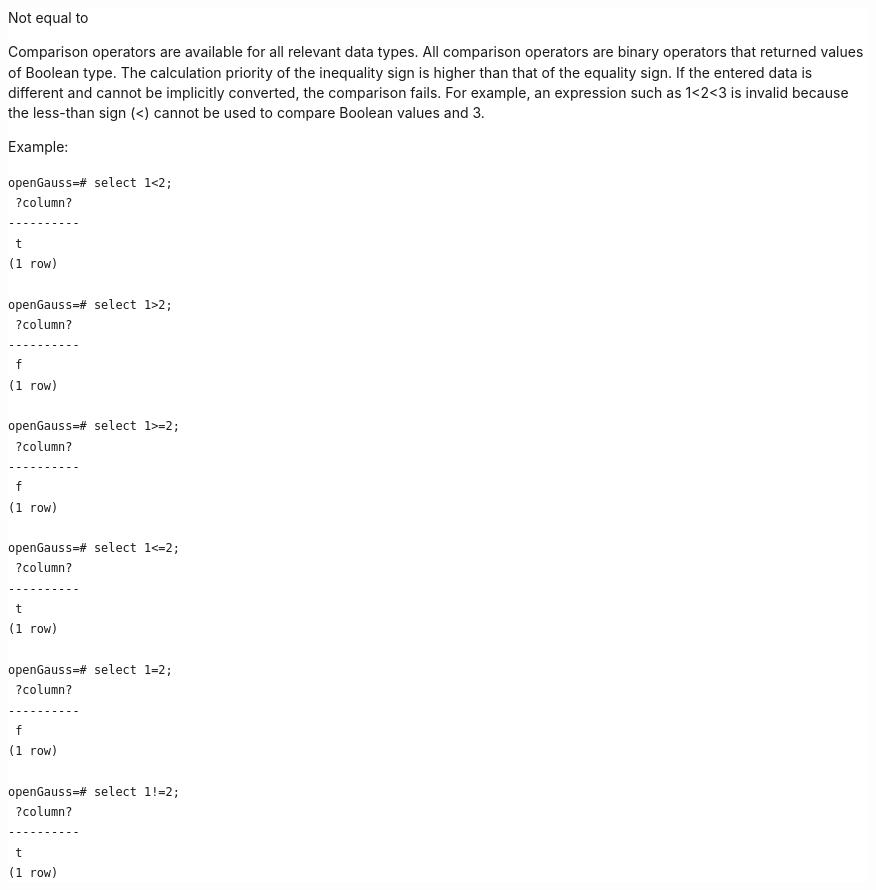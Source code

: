 <td class="cellrowborder" valign="top" width="64.13%" headers="mcps1.2.3.1.2 "><p id="en-us_topic_0283137685_en-us_topic_0237121966_en-us_topic_0059777421_en-us_topic_0058965550_p32391169"><a name="en-us_topic_0283137685_en-us_topic_0237121966_en-us_topic_0059777421_en-us_topic_0058965550_p32391169"></a><a name="en-us_topic_0283137685_en-us_topic_0237121966_en-us_topic_0059777421_en-us_topic_0058965550_p32391169"></a>Not equal to</p>
</td>
</tr>
</tbody>
</table>

Comparison operators are available for all relevant data types. All comparison operators are binary operators that returned values of Boolean type. The calculation priority of the inequality sign is higher than that of the equality sign. If the entered data is different and cannot be implicitly converted, the comparison fails. For example, an expression such as 1<2<3 is invalid because the less-than sign \(<\) cannot be used to compare Boolean values and 3.

Example:

```
openGauss=# select 1<2;
 ?column?
----------
 t
(1 row)

openGauss=# select 1>2;
 ?column?
----------
 f
(1 row)

openGauss=# select 1>=2;
 ?column?
----------
 f
(1 row)

openGauss=# select 1<=2;
 ?column?
----------
 t
(1 row)

openGauss=# select 1=2;
 ?column?
----------
 f
(1 row)

openGauss=# select 1!=2;
 ?column?
----------
 t
(1 row)
```
